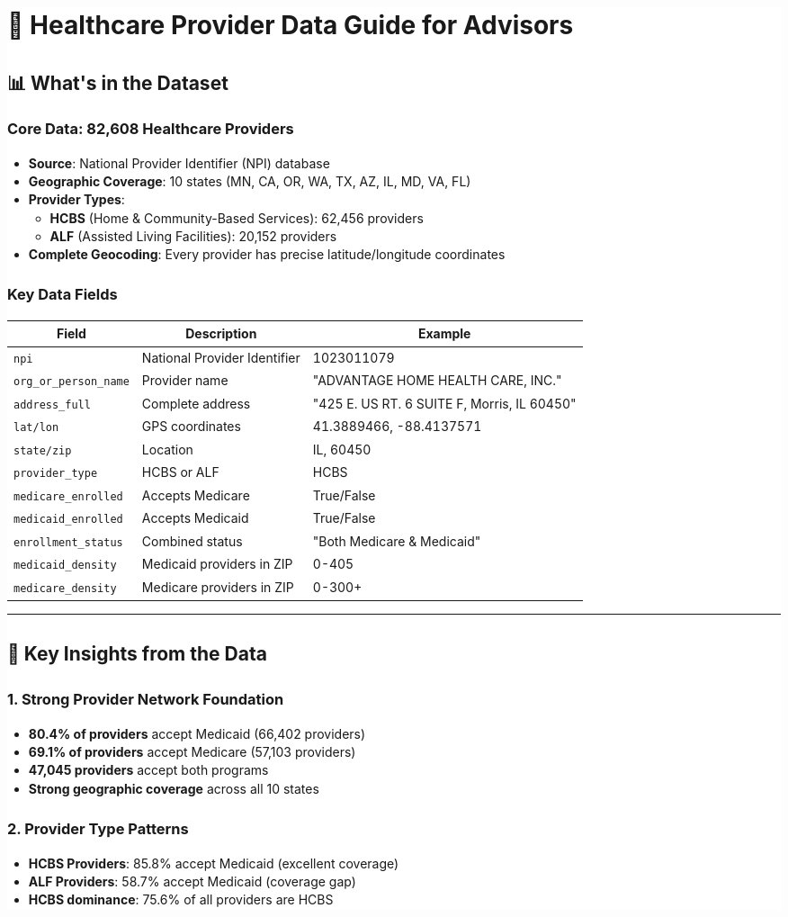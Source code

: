 # **🏥 Healthcare Provider Data Guide for Advisors**

## **📊 What's in the Dataset**

### **Core Data: 82,608 Healthcare Providers**
- **Source**: National Provider Identifier (NPI) database
- **Geographic Coverage**: 10 states (MN, CA, OR, WA, TX, AZ, IL, MD, VA, FL)
- **Provider Types**: 
  - **HCBS** (Home & Community-Based Services): 62,456 providers
  - **ALF** (Assisted Living Facilities): 20,152 providers
- **Complete Geocoding**: Every provider has precise latitude/longitude coordinates

### **Key Data Fields**

| Field | Description | Example |
|-------|-------------|---------|
| `npi` | National Provider Identifier | 1023011079 |
| `org_or_person_name` | Provider name | "ADVANTAGE HOME HEALTH CARE, INC." |
| `address_full` | Complete address | "425 E. US RT. 6 SUITE F, Morris, IL 60450" |
| `lat/lon` | GPS coordinates | 41.3889466, -88.4137571 |
| `state/zip` | Location | IL, 60450 |
| `provider_type` | HCBS or ALF | HCBS |
| `medicare_enrolled` | Accepts Medicare | True/False |
| `medicaid_enrolled` | Accepts Medicaid | True/False |
| `enrollment_status` | Combined status | "Both Medicare & Medicaid" |
| `medicaid_density` | Medicaid providers in ZIP | 0-405 |
| `medicare_density` | Medicare providers in ZIP | 0-300+ |

---

## **🎯 Key Insights from the Data**

### **1. Strong Provider Network Foundation**
- **80.4% of providers** accept Medicaid (66,402 providers)
- **69.1% of providers** accept Medicare (57,103 providers)
- **47,045 providers** accept both programs
- **Strong geographic coverage** across all 10 states

### **2. Provider Type Patterns**
- **HCBS Providers**: 85.8% accept Medicaid (excellent coverage)
- **ALF Providers**: 58.7% accept Medicaid (coverage gap)
- **HCBS dominance**: 75.6% of all providers are HCBS
